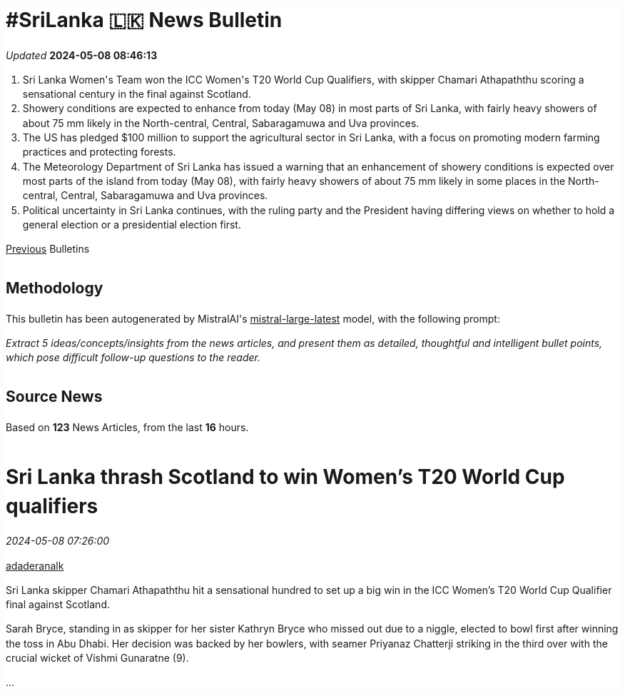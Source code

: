 # #SriLanka :sri_lanka: News Bulletin

<div id="news_lk_bulletin">

*Updated* **2024-05-08 08:46:13**

1. Sri Lanka Women's Team won the ICC Women's T20 World Cup Qualifiers, with skipper Chamari Athapaththu scoring a sensational century in the final against Scotland.
2. Showery conditions are expected to enhance from today (May 08) in most parts of Sri Lanka, with fairly heavy showers of about 75 mm likely in the North-central, Central, Sabaragamuwa and Uva provinces.
3. The US has pledged $100 million to support the agricultural sector in Sri Lanka, with a focus on promoting modern farming practices and protecting forests.
4. The Meteorology Department of Sri Lanka has issued a warning that an enhancement of showery conditions is expected over most parts of the island from today (May 08), with fairly heavy showers of about 75 mm likely in some places in the North-central, Central, Sabaragamuwa and Uva provinces.
5. Political uncertainty in Sri Lanka continues, with the ruling party and the President having differing views on whether to hold a general election or a presidential election first.

</div>

[Previous](data) Bulletins

## Methodology

This bulletin has been autogenerated by MistralAI's [mistral-large-latest](https://mistral.ai/news/mistral-large/) model, with the following prompt:

*Extract 5 ideas/concepts/insights from the news articles, and present them as detailed, thoughtful and intelligent bullet points, which pose difficult follow-up questions to the reader.*

## Source News

Based on **123** News Articles, from the last **16** hours.

# Sri Lanka thrash Scotland to win Women’s T20 World Cup qualifiers

*2024-05-08 07:26:00*

[adaderanalk](https://www.adaderana.lk/news/99072/-sri-lanka-thrash-scotland-to-win-womens-t20-world-cup-qualifiers)

Sri Lanka skipper Chamari Athapaththu hit a sensational hundred to set up a big win in the ICC Women’s T20 World Cup Qualifier final against Scotland.

Sarah Bryce, standing in as skipper for her sister Kathryn Bryce who missed out due to a niggle, elected to bowl first after winning the toss in Abu Dhabi. Her decision was backed by her bowlers, with seamer Priyanaz Chatterji striking in the third over with the crucial wicket of Vishmi Gunaratne (9).

...
